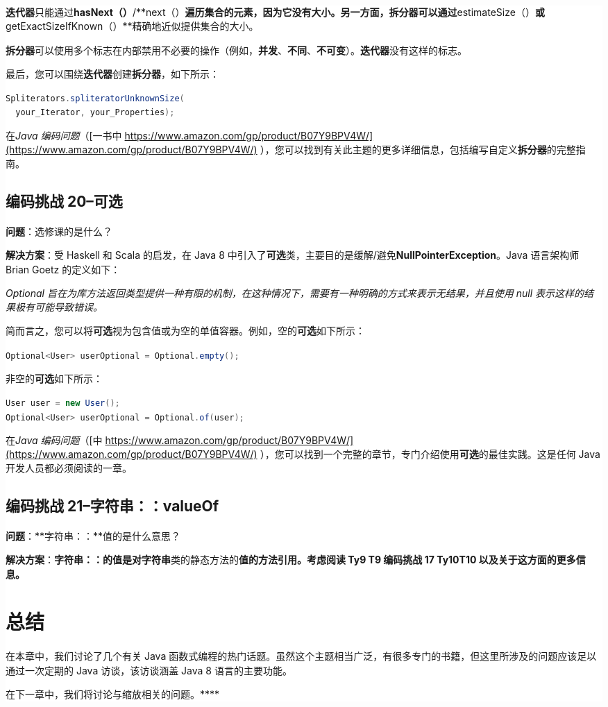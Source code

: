 **迭代器**只能通过**hasNext（）**/**next（）**遍历集合的元素，因为它没有大小。另一方面，**拆分器**可以通过**estimateSize（）**或**getExactSizeIfKnown（）**精确地近似提供集合的大小。

**拆分器**可以使用多个标志在内部禁用不必要的操作（例如，**并发**、**不同**、**不可变**）。**迭代器**没有这样的标志。

最后，您可以围绕**迭代器**创建**拆分器**，如下所示：

```java
Spliterators.spliteratorUnknownSize(
  your_Iterator, your_Properties);
```

在*Java 编码问题*（[一书中 https://www.amazon.com/gp/product/B07Y9BPV4W/](https://www.amazon.com/gp/product/B07Y9BPV4W/) ），您可以找到有关此主题的更多详细信息，包括编写自定义**拆分器**的完整指南。

## 编码挑战 20–可选

**问题**：选修课的是什么？

**解决方案**：受 Haskell 和 Scala 的启发，在 Java 8 中引入了**可选**类，主要目的是缓解/避免**NullPointerException**。Java 语言架构师 Brian Goetz 的定义如下：

*Optional 旨在为库方法返回类型提供一种有限的机制，在这种情况下，需要有一种明确的方式来表示无结果，并且使用 null 表示这样的结果极有可能导致错误。*

简而言之，您可以将**可选**视为包含值或为空的单值容器。例如，空的**可选**如下所示：

```java
Optional<User> userOptional = Optional.empty();
```

非空的**可选**如下所示：

```java
User user = new User();
Optional<User> userOptional = Optional.of(user);
```

在*Java 编码问题*（[中 https://www.amazon.com/gp/product/B07Y9BPV4W/](https://www.amazon.com/gp/product/B07Y9BPV4W/) ），您可以找到一个完整的章节，专门介绍使用**可选**的最佳实践。这是任何 Java 开发人员都必须阅读的一章。

## 编码挑战 21–字符串：：valueOf

**问题**：**字符串：：**值的是什么意思？

**解决方案**：**字符串：：**的值是对**字符串**类的静态方法的**值的方法引用。考虑阅读 Ty9 T9 编码挑战 17 Ty10T10 以及关于这方面的更多信息。**

# 总结

在本章中，我们讨论了几个有关 Java 函数式编程的热门话题。虽然这个主题相当广泛，有很多专门的书籍，但这里所涉及的问题应该足以通过一次定期的 Java 访谈，该访谈涵盖 Java 8 语言的主要功能。

在下一章中，我们将讨论与缩放相关的问题。****